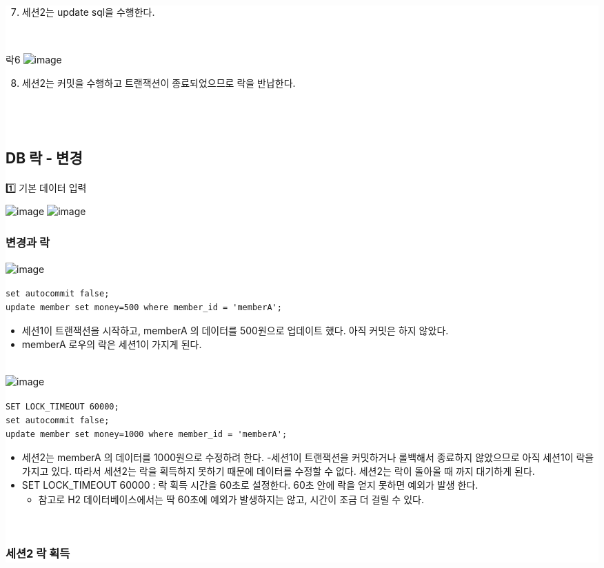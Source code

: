 7. 세션2는 update sql을 수행한다.


<BR>

락6
<img width="418" alt="image" src="https://github.com/zeunxx/Inflearn-Spring-RoadMap/assets/81572478/d6a568cb-cb7e-4b3b-82b0-f6f428d49432">

8. 세션2는 커밋을 수행하고 트랜잭션이 종료되었으므로 락을 반납한다.


<BR><BR>

## DB 락 - 변경


1️⃣ 기본 데이터 입력

<img width="419" alt="image" src="https://github.com/zeunxx/Inflearn-Spring-RoadMap/assets/81572478/017ed5ca-c155-495f-b816-61feaa7a7d7f">

<img width="481" alt="image" src="https://github.com/zeunxx/Inflearn-Spring-RoadMap/assets/81572478/06cc1289-0ea4-4ba9-9007-ff254765d111">


### 변경과 락

<img width="416" alt="image" src="https://github.com/zeunxx/Inflearn-Spring-RoadMap/assets/81572478/39db6efb-0d79-4f80-9dbd-8b57de20e403">

```
set autocommit false;
update member set money=500 where member_id = 'memberA';
```

- 세션1이 트랜잭션을 시작하고, memberA 의 데이터를 500원으로 업데이트 했다. 아직 커밋은 하지 않았다.
- memberA 로우의 락은 세션1이 가지게 된다.



<br>

<img width="419" alt="image" src="https://github.com/zeunxx/Inflearn-Spring-RoadMap/assets/81572478/575a301d-9cc0-46ca-8267-9023a2e7e31a">

```
SET LOCK_TIMEOUT 60000;
set autocommit false;
update member set money=1000 where member_id = 'memberA';
```

- 세션2는 memberA 의 데이터를 1000원으로 수정하려 한다.
-세션1이 트랜잭션을 커밋하거나 롤백해서 종료하지 않았으므로 아직 세션1이 락을 가지고 있다. 따라서 세션2는 락을 획득하지 못하기 때문에 데이터를 수정할 수 없다. 세션2는 락이 돌아올 때 까지 대기하게 된다.
- SET LOCK_TIMEOUT 60000 : 락 획득 시간을 60초로 설정한다. 60초 안에 락을 얻지 못하면 예외가 발생
한다.
    - 참고로 H2 데이터베이스에서는 딱 60초에 예외가 발생하지는 않고, 시간이 조금 더 걸릴 수 있다.


<br>

### 세션2 락 획득
